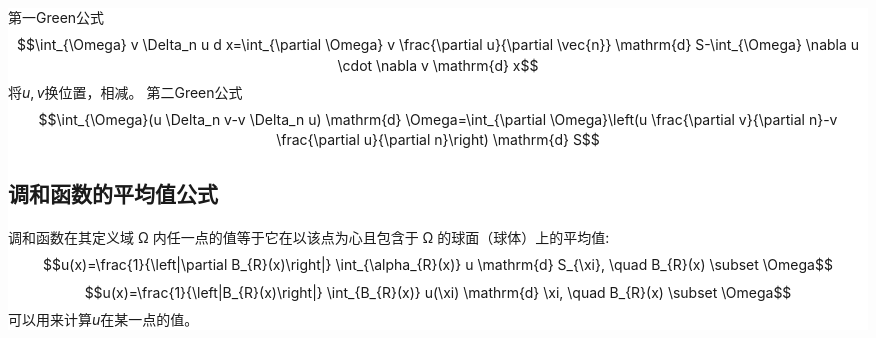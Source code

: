 
第一Green公式
$$\int_{\Omega} v \Delta_n u d x=\int_{\partial \Omega} v \frac{\partial u}{\partial \vec{n}} \mathrm{d} S-\int_{\Omega} \nabla u \cdot \nabla v \mathrm{d} x$$
将$u,v$换位置，相减。
第二Green公式
$$\int_{\Omega}(u \Delta_n v-v \Delta_n u) \mathrm{d} \Omega=\int_{\partial \Omega}\left(u \frac{\partial v}{\partial n}-v \frac{\partial u}{\partial n}\right) \mathrm{d} S$$

## 调和函数的平均值公式
调和函数在其定义域 Ω 内任一点的值等于它在以该点为心且包含于 Ω 的球面（球体）上的平均值:
$$u(x)=\frac{1}{\left|\partial B_{R}(x)\right|} \int_{\alpha_{R}(x)} u \mathrm{d} S_{\xi}, \quad B_{R}(x) \subset \Omega$$
$$u(x)=\frac{1}{\left|B_{R}(x)\right|} \int_{B_{R}(x)} u(\xi) \mathrm{d} \xi, \quad B_{R}(x) \subset \Omega$$
可以用来计算$u$在某一点的值。







